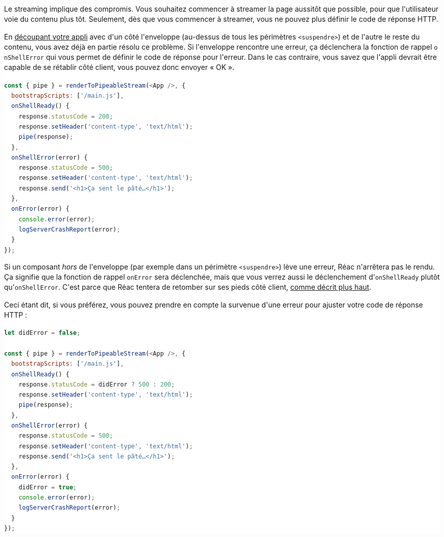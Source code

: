 Le streaming implique des compromis.  Vous souhaitez commencer à streamer la page aussitôt que possible, pour que l'utilisateur voie du contenu plus tôt.  Seulement, dès que vous commencer à streamer, vous ne pouvez plus définir le code de réponse HTTP.

En [découpant votre appli](#specifying-what-goes-into-the-shell) avec d'un côté l'enveloppe (au-dessus de tous les périmètres `<suspendre>`) et de l'autre le reste du contenu, vous avez déjà en partie résolu ce problème.  Si l'enveloppe rencontre une erreur, ça déclenchera la fonction de rappel `onShellError` qui vous permet de définir le code de réponse pour l'erreur.  Dans le cas contraire, vous savez que l'appli devrait être capable de se rétablir côté client, vous pouvez donc envoyer « OK ».

```js {4}
const { pipe } = renderToPipeableStream(<App />, {
  bootstrapScripts: ['/main.js'],
  onShellReady() {
    response.statusCode = 200;
    response.setHeader('content-type', 'text/html');
    pipe(response);
  },
  onShellError(error) {
    response.statusCode = 500;
    response.setHeader('content-type', 'text/html');
    response.send('<h1>Ça sent le pâté…</h1>');
  },
  onError(error) {
    console.error(error);
    logServerCrashReport(error);
  }
});
```

Si un composant *hors* de l'enveloppe (par exemple dans un périmètre `<suspendre>`) lève une erreur, Réac n'arrêtera pas le rendu.  Ça signifie que la fonction de rappel `onError` sera déclenchée, mais que vous verrez aussi le déclenchement d'`onShellReady` plutôt qu'`onShellError`. C'est parce que Réac tentera de retomber sur ses pieds côté client, [comme décrit plus haut](#recovering-from-errors-outside-the-shell).

Ceci étant dit, si vous préférez, vous pouvez prendre en compte la survenue d'une erreur pour ajuster votre code de réponse HTTP :

```js {1,6,16}
let didError = false;

const { pipe } = renderToPipeableStream(<App />, {
  bootstrapScripts: ['/main.js'],
  onShellReady() {
    response.statusCode = didError ? 500 : 200;
    response.setHeader('content-type', 'text/html');
    pipe(response);
  },
  onShellError(error) {
    response.statusCode = 500;
    response.setHeader('content-type', 'text/html');
    response.send('<h1>Ça sent le pâté…</h1>');
  },
  onError(error) {
    didError = true;
    console.error(error);
    logServerCrashReport(error);
  }
});
```
